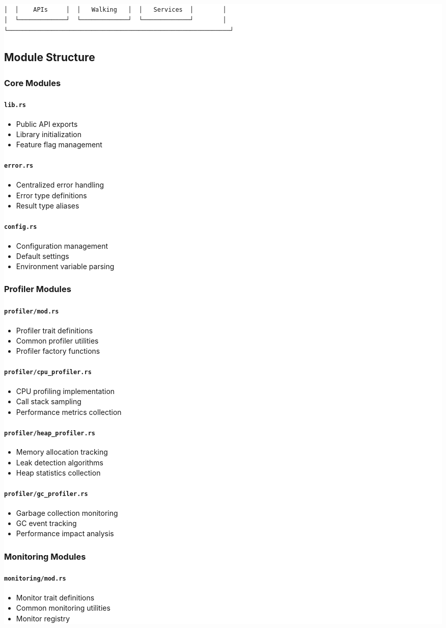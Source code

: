```
│  │    APIs     │  │   Walking   │  │   Services  │        │
│  └─────────────┘  └─────────────┘  └─────────────┘        │
└─────────────────────────────────────────────────────────────┘
```

## Module Structure

### Core Modules

#### `lib.rs`
- Public API exports
- Library initialization
- Feature flag management

#### `error.rs`
- Centralized error handling
- Error type definitions
- Result type aliases

#### `config.rs`
- Configuration management
- Default settings
- Environment variable parsing

### Profiler Modules

#### `profiler/mod.rs`
- Profiler trait definitions
- Common profiler utilities
- Profiler factory functions

#### `profiler/cpu_profiler.rs`
- CPU profiling implementation
- Call stack sampling
- Performance metrics collection

#### `profiler/heap_profiler.rs`
- Memory allocation tracking
- Leak detection algorithms
- Heap statistics collection

#### `profiler/gc_profiler.rs`
- Garbage collection monitoring
- GC event tracking
- Performance impact analysis

### Monitoring Modules

#### `monitoring/mod.rs`
- Monitor trait definitions
- Common monitoring utilities
- Monitor registry
